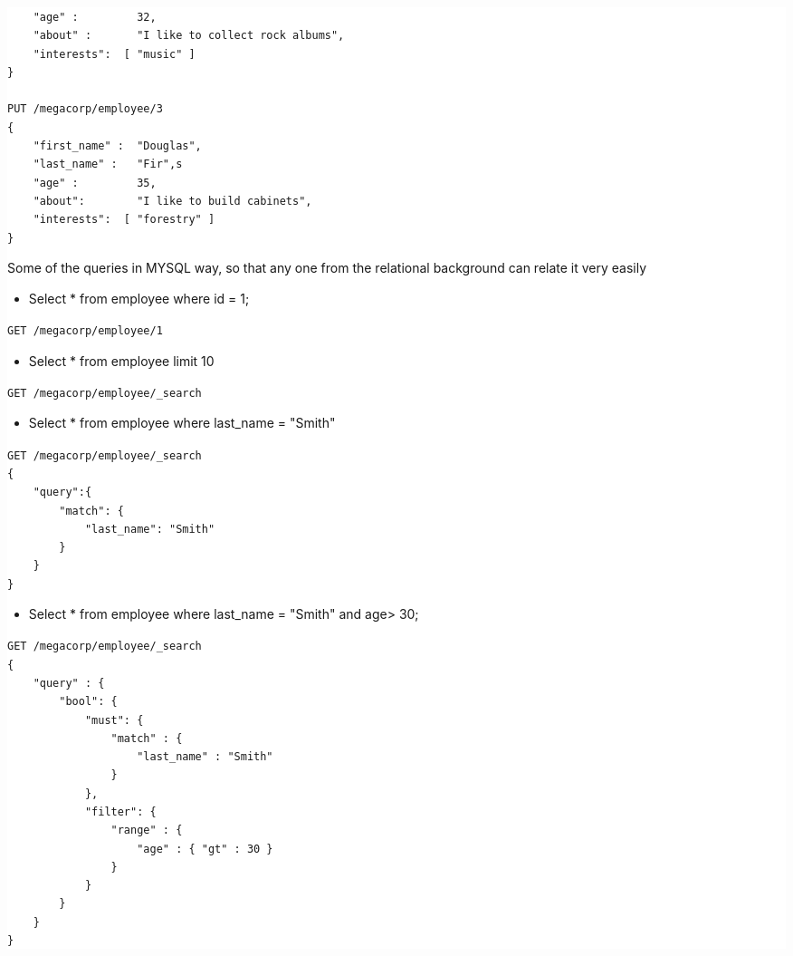 ```
    "age" :         32,
    "about" :       "I like to collect rock albums",
    "interests":  [ "music" ]
}

PUT /megacorp/employee/3
{
    "first_name" :  "Douglas",
    "last_name" :   "Fir",s
    "age" :         35,
    "about":        "I like to build cabinets",
    "interests":  [ "forestry" ]
}
```

Some of the queries in MYSQL way, so that any one from the relational background can relate it very easily

* Select * from employee where id = 1;

```
GET /megacorp/employee/1
```

* Select * from employee limit 10

```
GET /megacorp/employee/_search
```

* Select * from employee where last_name = "Smith"

```
GET /megacorp/employee/_search
{
    "query":{
        "match": {
            "last_name": "Smith"
        }
    }
}
```

* Select * from employee where last_name = "Smith" and age> 30;

```
GET /megacorp/employee/_search
{
    "query" : {
        "bool": {
            "must": {
                "match" : {
                    "last_name" : "Smith"
                }
            },
            "filter": {
                "range" : {
                    "age" : { "gt" : 30 }
                }
            }
        }
    }
}
```
